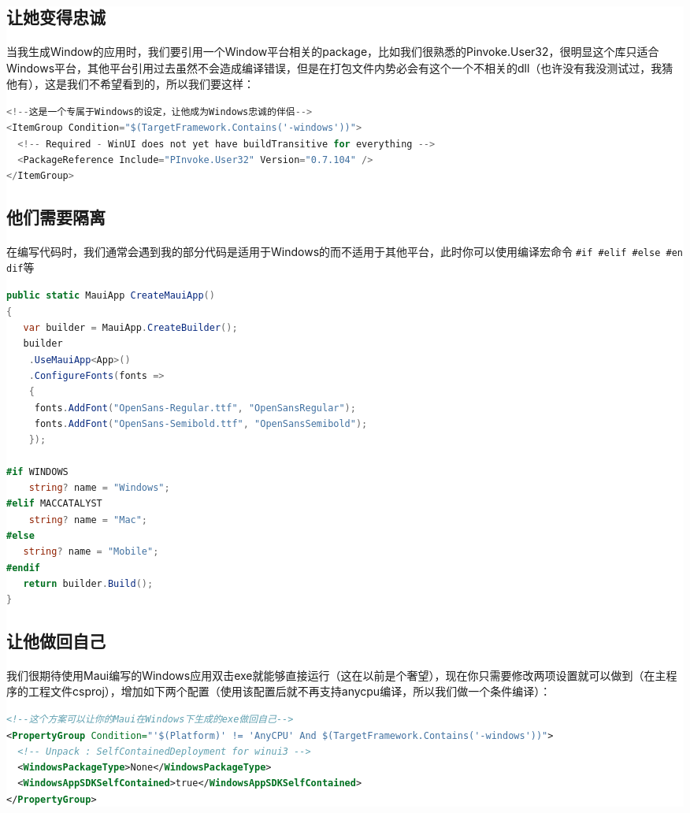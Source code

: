 ## 让她变得忠诚

当我生成Window的应用时，我们要引用一个Window平台相关的package，比如我们很熟悉的Pinvoke.User32，很明显这个库只适合Windows平台，其他平台引用过去虽然不会造成编译错误，但是在打包文件内势必会有这个一个不相关的dll（也许没有我没测试过，我猜他有），这是我们不希望看到的，所以我们要这样：

```C#
<!--这是一个专属于Windows的设定，让他成为Windows忠诚的伴侣-->
<ItemGroup Condition="$(TargetFramework.Contains('-windows'))">
  <!-- Required - WinUI does not yet have buildTransitive for everything -->
  <PackageReference Include="PInvoke.User32" Version="0.7.104" />
</ItemGroup>
```

## 他们需要隔离

在编写代码时，我们通常会遇到我的部分代码是适用于Windows的而不适用于其他平台，此时你可以使用编译宏命令 `#if #elif #else #endif`等

```C#
public static MauiApp CreateMauiApp()
{
   var builder = MauiApp.CreateBuilder();
   builder
    .UseMauiApp<App>()
    .ConfigureFonts(fonts =>
    {
     fonts.AddFont("OpenSans-Regular.ttf", "OpenSansRegular");
     fonts.AddFont("OpenSans-Semibold.ttf", "OpenSansSemibold");
    });

#if WINDOWS
    string? name = "Windows";
#elif MACCATALYST
    string? name = "Mac";
#else
   string? name = "Mobile";
#endif
   return builder.Build();
}
```

## 让他做回自己

我们很期待使用Maui编写的Windows应用双击exe就能够直接运行（这在以前是个奢望），现在你只需要修改两项设置就可以做到（在主程序的工程文件csproj），增加如下两个配置（使用该配置后就不再支持anycpu编译，所以我们做一个条件编译）：

```xml
<!--这个方案可以让你的Maui在Windows下生成的exe做回自己-->
<PropertyGroup Condition="'$(Platform)' != 'AnyCPU' And $(TargetFramework.Contains('-windows'))">
  <!-- Unpack : SelfContainedDeployment for winui3 -->
  <WindowsPackageType>None</WindowsPackageType>
  <WindowsAppSDKSelfContained>true</WindowsAppSDKSelfContained>
</PropertyGroup>
```
